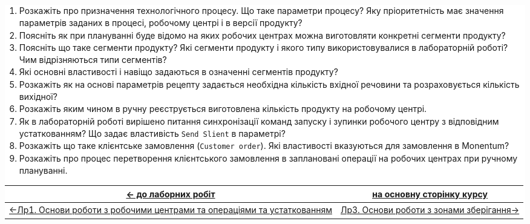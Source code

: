 1. Розкажіть про призначення технологічного процесу. Що таке параметри процесу? Яку пріоритетність має значення параметрів заданих в процесі, робочому центрі і в версії продукту?
2. Поясніть як при плануванні буде відомо на яких робочих центрах можна виготовляти конкретні сегменти продукту?
3. Поясніть що таке сегменти продукту? Які сегменти продукту і якого типу використовувалися в лабораторній роботі? Чим відрізняються типи сегментів?
4. Які основні властивості і навіщо задаються в означенні сегментів продукту?
5. Розкажіть як на основі параметрів рецепту задається необхідна кількість вхідної речовини та розраховується кількість вихідної?
6. Розкажіть яким чином в ручну реєструється виготовлена кількість продукту на робочому центрі.
7. Як в лабораторній роботі вирішено питання синхронізації команд запуску і зупинки робочого центру з відповідним устаткованням? Що задає властивість `Send Slient`  в параметрі? 
8. Розкажіть що таке клієнтське замовлення (`Customer order`). Які властивості вказуються для замовлення в Monentum?
9. Розкажіть про процес перетворення клієнтського замовлення в заплановані операції на робочих центрах при ручному плануванні.        

| [<- до лаборних робіт](README.md)                            | [на основну сторінку курсу](../README.md)                 |
| ------------------------------------------------------------ | --------------------------------------------------------- |
| [<-Лр1. Основи роботи з робочими центрами та операціями та устаткованням](1_base.md) | [Лр3. Основи роботи з зонами зберігання->](3_storzone.md) |
